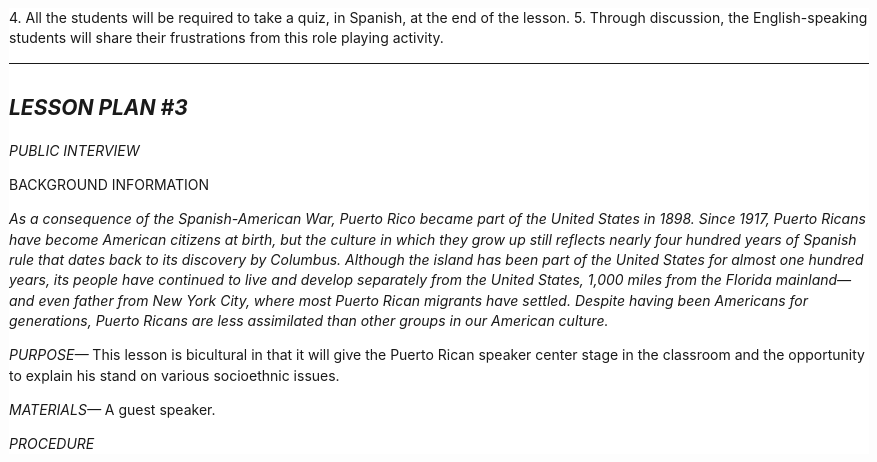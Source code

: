 <tr>
<td>
4.
</td>
<td>
All the students will be required to take a quiz, in Spanish, at the end of the lesson.
</td>
</tr>
<tr>
<td>
5.
</td>
<td>
Through discussion, the English-speaking students will share their frustrations from this role playing activity.
</td>
</tr>
</table>
</dl>
</blockquote>
<hr/>
<h2>
<i>
LESSON PLAN #3
</i>
</h2>
<i>
PUBLIC INTERVIEW
</i>
<p>
BACKGROUND INFORMATION
</p>
<p>
<i>
As a consequence of the Spanish-American War, Puerto Rico became part of the United States in 1898. Since 1917, Puerto Ricans have become American citizens at birth, but the culture in which they grow up still reflects nearly four hundred years of Spanish rule that dates back to its discovery by Columbus. Although the island has been part of the United States for almost one hundred years, its people have continued to live and develop separately from the United States, 1,000 miles from the Florida mainland—and even father from New York City, where most Puerto Rican migrants have settled. Despite having been Americans for generations, Puerto Ricans are less assimilated than other groups in our American culture.
</i>
</p>
<p>
<i>
PURPOSE—
</i>
This lesson is bicultural in that it will give the Puerto Rican speaker center stage in the classroom and the opportunity to explain his stand on various socioethnic issues.
</p>
<p>
<i>
MATERIALS—
</i>
A guest speaker.
</p>
<p>
<i>
PROCEDURE
</i>
</p>
<blockquote>
<dl>